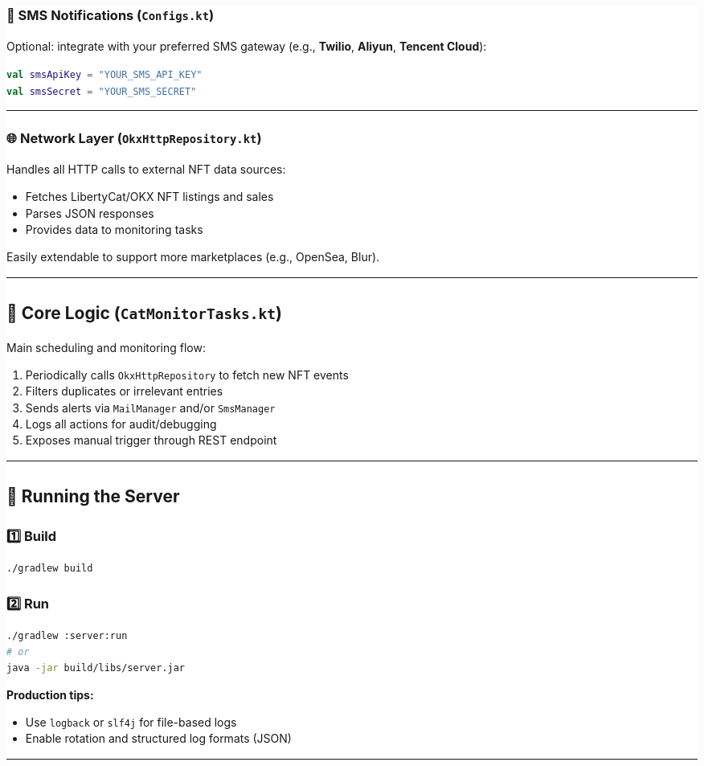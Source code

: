 
### 📱 SMS Notifications (`Configs.kt`)

Optional: integrate with your preferred SMS gateway (e.g., **Twilio**, **Aliyun**, **Tencent Cloud**):

```kotlin
val smsApiKey = "YOUR_SMS_API_KEY"
val smsSecret = "YOUR_SMS_SECRET"
```

---

### 🌐 Network Layer (`OkxHttpRepository.kt`)

Handles all HTTP calls to external NFT data sources:

- Fetches LibertyCat/OKX NFT listings and sales
- Parses JSON responses
- Provides data to monitoring tasks

Easily extendable to support more marketplaces (e.g., OpenSea, Blur).

---

## 🔁 Core Logic (`CatMonitorTasks.kt`)

Main scheduling and monitoring flow:

1. Periodically calls `OkxHttpRepository` to fetch new NFT events
2. Filters duplicates or irrelevant entries
3. Sends alerts via `MailManager` and/or `SmsManager`
4. Logs all actions for audit/debugging
5. Exposes manual trigger through REST endpoint

---

## 🧱 Running the Server

### 1️⃣ Build
```bash
./gradlew build
```

### 2️⃣ Run
```bash
./gradlew :server:run
# or
java -jar build/libs/server.jar
```

**Production tips:**
- Use `logback` or `slf4j` for file-based logs
- Enable rotation and structured log formats (JSON)

---
